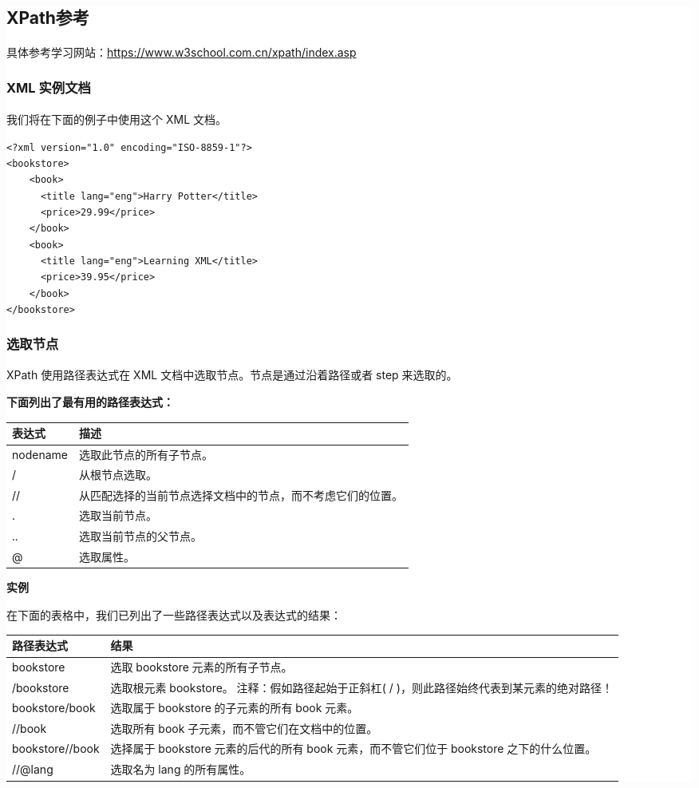 
## XPath参考

具体参考学习网站：https://www.w3school.com.cn/xpath/index.asp

### XML 实例文档

我们将在下面的例子中使用这个 XML 文档。

```
<?xml version="1.0" encoding="ISO-8859-1"?>
<bookstore>
    <book>
      <title lang="eng">Harry Potter</title>
      <price>29.99</price>
    </book>
    <book>
      <title lang="eng">Learning XML</title>
      <price>39.95</price>
    </book>
</bookstore>
```

   

### 选取节点

XPath 使用路径表达式在 XML 文档中选取节点。节点是通过沿着路径或者 step 来选取的。

**下面列出了最有用的路径表达式：**

| 表达式   | 描述                                                       |
| :------- | :--------------------------------------------------------- |
| nodename | 选取此节点的所有子节点。                                   |
| /        | 从根节点选取。                                             |
| //       | 从匹配选择的当前节点选择文档中的节点，而不考虑它们的位置。 |
| .        | 选取当前节点。                                             |
| ..       | 选取当前节点的父节点。                                     |
| @        | 选取属性。                                                 |

**实例**

在下面的表格中，我们已列出了一些路径表达式以及表达式的结果：

| 路径表达式      | 结果                                                         |
| :-------------- | :----------------------------------------------------------- |
| bookstore       | 选取 bookstore 元素的所有子节点。                            |
| /bookstore      | 选取根元素 bookstore。 注释：假如路径起始于正斜杠( / )，则此路径始终代表到某元素的绝对路径！ |
| bookstore/book  | 选取属于 bookstore 的子元素的所有 book 元素。                |
| //book          | 选取所有 book 子元素，而不管它们在文档中的位置。             |
| bookstore//book | 选择属于 bookstore 元素的后代的所有 book 元素，而不管它们位于 bookstore 之下的什么位置。 |
| //@lang         | 选取名为 lang 的所有属性。                                   |
